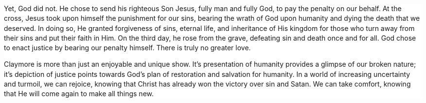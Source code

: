Yet, God did not. He chose to send his righteous Son Jesus, fully man and fully God, to pay the penalty on our behalf. At the cross, Jesus took upon himself the punishment for our sins, bearing the wrath of God upon humanity and dying the death that we deserved. In doing so, He granted forgiveness of sins, eternal life, and inheritance of His kingdom for those who turn away from their sins and put their faith in Him. On the third day, he rose from the grave, defeating sin and death once and for all. God chose to enact justice by bearing our penalty himself. There is truly no greater love.

Claymore is more than just an enjoyable and unique show. It’s presentation of humanity provides a glimpse of our broken nature; it’s depiction of justice points towards God’s plan of restoration and salvation for humanity. In a world of increasing uncertainty and turmoil, we can rejoice, knowing that Christ has already won the victory over sin and Satan. We can take comfort, knowing that He will come again to make all things new.

